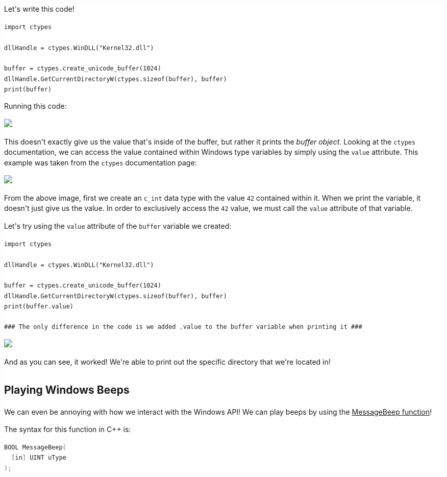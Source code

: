 Let's write this code!

```python3
import ctypes

dllHandle = ctypes.WinDLL("Kernel32.dll")

buffer = ctypes.create_unicode_buffer(1024)
dllHandle.GetCurrentDirectoryW(ctypes.sizeof(buffer), buffer)
print(buffer)
```

Running this code:

![](https://i.imgur.com/65H9pF4.png)

This doesn't exactly give us the value that's inside of the buffer, but rather it prints the *buffer object*. Looking at the `ctypes` documentation, we can access the value contained within Windows type variables by simply using the `value` attribute. This example was taken from the `ctypes` documentation page:

![](https://i.imgur.com/0P9phUi.png)

From the above image, first we create an `c_int` data type with the value `42` contained within it. When we print the variable, it doesn't just give us the value. In order to exclusively access the `42` value, we must call the `value` attribute of that variable.

Let's try using the `value` attribute of the `buffer` variable we created:

```
import ctypes

dllHandle = ctypes.WinDLL("Kernel32.dll")

buffer = ctypes.create_unicode_buffer(1024)
dllHandle.GetCurrentDirectoryW(ctypes.sizeof(buffer), buffer)
print(buffer.value) 

### The only difference in the code is we added .value to the buffer variable when printing it ###
```

![](https://i.imgur.com/GFftrC4.png)

And as you can see, it worked! We're able to print out the specific directory that we're located in!


## Playing Windows Beeps

We can even be annoying with how we interact with the Windows API! We can play beeps by using the [MessageBeep function](https://learn.microsoft.com/en-us/windows/win32/api/winuser/nf-winuser-messagebeep)!

The syntax for this function in C++ is:

```c++
BOOL MessageBeep(
  [in] UINT uType
);
```
